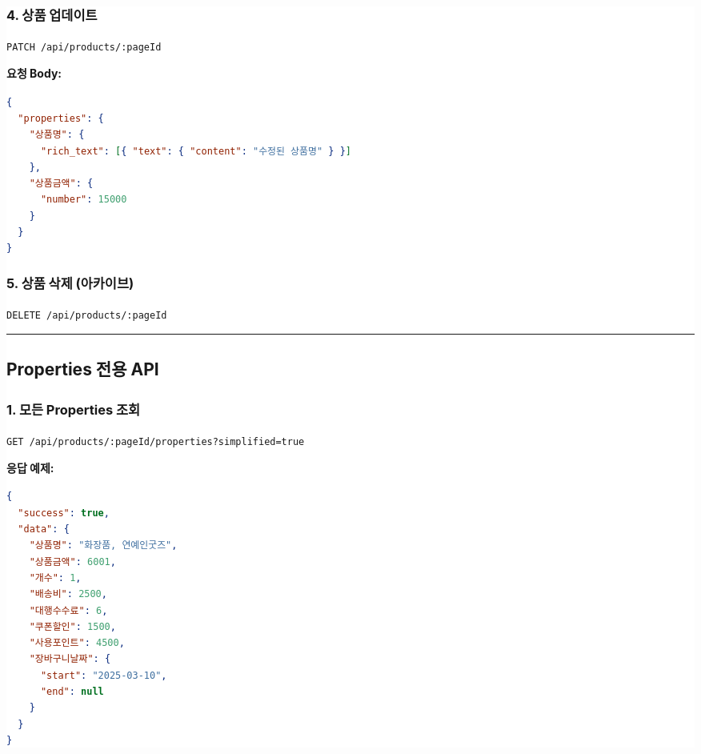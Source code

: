 ### 4. 상품 업데이트
```http
PATCH /api/products/:pageId
```

**요청 Body:**
```json
{
  "properties": {
    "상품명": {
      "rich_text": [{ "text": { "content": "수정된 상품명" } }]
    },
    "상품금액": {
      "number": 15000
    }
  }
}
```

### 5. 상품 삭제 (아카이브)
```http
DELETE /api/products/:pageId
```

---

## Properties 전용 API

### 1. 모든 Properties 조회
```http
GET /api/products/:pageId/properties?simplified=true
```

**응답 예제:**
```json
{
  "success": true,
  "data": {
    "상품명": "화장품, 연예인굿즈",
    "상품금액": 6001,
    "개수": 1,
    "배송비": 2500,
    "대행수수료": 6,
    "쿠폰할인": 1500,
    "사용포인트": 4500,
    "장바구니날짜": {
      "start": "2025-03-10",
      "end": null
    }
  }
}
```
